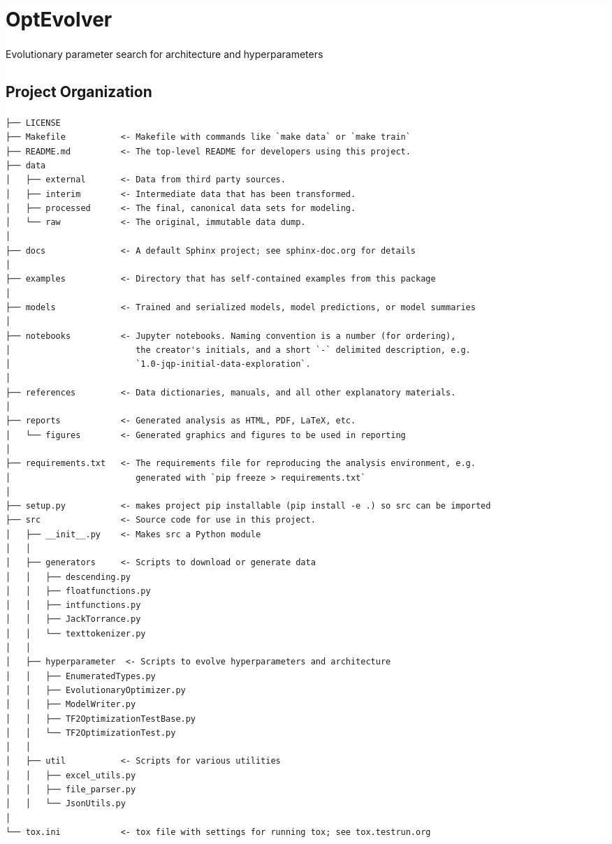 OptEvolver
==============================

Evolutionary parameter search for architecture and hyperparameters

## Project Organization

    ├── LICENSE
    ├── Makefile           <- Makefile with commands like `make data` or `make train`
    ├── README.md          <- The top-level README for developers using this project.
    ├── data
    │   ├── external       <- Data from third party sources.
    │   ├── interim        <- Intermediate data that has been transformed.
    │   ├── processed      <- The final, canonical data sets for modeling.
    │   └── raw            <- The original, immutable data dump.
    │
    ├── docs               <- A default Sphinx project; see sphinx-doc.org for details
    │
    ├── examples           <- Directory that has self-contained examples from this package
    │
    ├── models             <- Trained and serialized models, model predictions, or model summaries
    │
    ├── notebooks          <- Jupyter notebooks. Naming convention is a number (for ordering),
    │                         the creator's initials, and a short `-` delimited description, e.g.
    │                         `1.0-jqp-initial-data-exploration`.
    │
    ├── references         <- Data dictionaries, manuals, and all other explanatory materials.
    │
    ├── reports            <- Generated analysis as HTML, PDF, LaTeX, etc.
    │   └── figures        <- Generated graphics and figures to be used in reporting
    │
    ├── requirements.txt   <- The requirements file for reproducing the analysis environment, e.g.
    │                         generated with `pip freeze > requirements.txt`
    │
    ├── setup.py           <- makes project pip installable (pip install -e .) so src can be imported
    ├── src                <- Source code for use in this project.
    │   ├── __init__.py    <- Makes src a Python module
    │   │
    │   ├── generators     <- Scripts to download or generate data
    │   │   ├── descending.py
    │   │   ├── floatfunctions.py
    │   │   ├── intfunctions.py
    │   │   ├── JackTorrance.py
    │   │   └── texttokenizer.py    
    │   │
    │   ├── hyperparameter  <- Scripts to evolve hyperparameters and architecture
    │   │   ├── EnumeratedTypes.py
    │   │   ├── EvolutionaryOptimizer.py
    │   │   ├── ModelWriter.py
    │   │   ├── TF2OptimizationTestBase.py
    │   │   └── TF2OptimizationTest.py
    │   │
    │   ├── util           <- Scripts for various utilities
    │   │   ├── excel_utils.py
    │   │   ├── file_parser.py
    │   │   └── JsonUtils.py
    │
    └── tox.ini            <- tox file with settings for running tox; see tox.testrun.org
